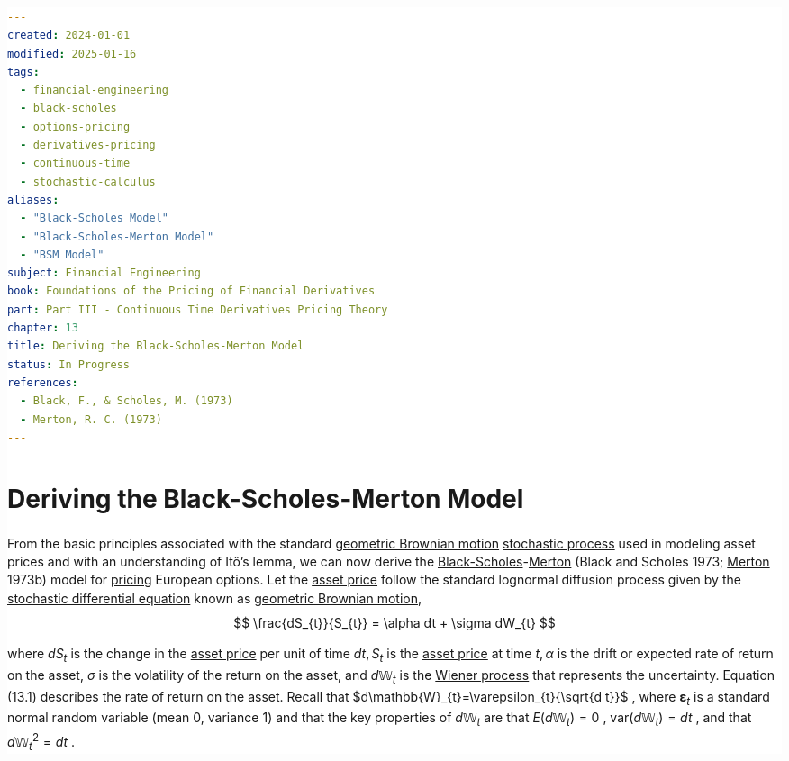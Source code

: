 ```yaml
---
created: 2024-01-01
modified: 2025-01-16
tags:
  - financial-engineering
  - black-scholes
  - options-pricing
  - derivatives-pricing
  - continuous-time
  - stochastic-calculus
aliases:
  - "Black-Scholes Model"
  - "Black-Scholes-Merton Model"
  - "BSM Model"
subject: Financial Engineering
book: Foundations of the Pricing of Financial Derivatives
part: Part III - Continuous Time Derivatives Pricing Theory
chapter: 13
title: Deriving the Black-Scholes-Merton Model
status: In Progress
references:
  - Black, F., & Scholes, M. (1973)
  - Merton, R. C. (1973)
---
```


# Deriving the Black-Scholes-Merton Model  

From the basic principles associated with the standard [geometric Brownian motion](../../../Financial%20Instruments/Black%20Scholes%20Derivation.md) [stochastic process](../../../The%20Ornstein-Uhlenbeck%20(OU)%20Process.md) used in modeling asset prices and with an understanding of Itô’s lemma, we can now derive the [Black-Scholes](../../Mathematical%20Modeling%20of%20Derivative%20Pricing.md)-[Merton](../../../Credit%20Markets/Credit%20Markets%20Session%205.md) (Black and Scholes 1973; [Merton](../../../Credit%20Markets/Credit%20Markets%20Session%205.md) 1973b) model for [pricing](../../../Financial%20Markets/Fixed%20Income%20Securities%20Tools%20for%20Today's%20Markets/Chapter%207/Arbitrage%20Pricing%20of%20Derivatives.md) European options. Let the [asset price](../../../Financial%20Markets/Financial%20Asset%20Pricing%20Theory%20Overview/Chapter%204%20-%20State%20Prices/A%20Preview%20of%20Alternative%20Formulations.md) follow the standard lognormal diffusion process given by the [stochastic differential equation](../../Fixed%20Income%20Derivatives/Implementing%20Heath,%20Jarrow%20&%20Merton%20(HJM)%20Model.md) known as [geometric Brownian motion](../../../Financial%20Instruments/Black%20Scholes%20Derivation.md),  
$$
\frac{dS_{t}}{S_{t}} = \alpha dt + \sigma dW_{t}
$$  

where $d S_{t}$ is the change in the [asset price](../../../Financial%20Markets/Financial%20Asset%20Pricing%20Theory%20Overview/Chapter%204%20-%20State%20Prices/A%20Preview%20of%20Alternative%20Formulations.md) per unit of time $d t,S_{t}$ is the [asset price](../../../Financial%20Markets/Financial%20Asset%20Pricing%20Theory%20Overview/Chapter%204%20-%20State%20Prices/A%20Preview%20of%20Alternative%20Formulations.md) at time $t,\alpha$ is the drift or expected rate of return on the asset, $\sigma$ is the volatility of the return on the asset, and $d\mathbb{W}_{t}$ is the [Wiener process](../../../The%20Ornstein-Uhlenbeck%20(OU)%20Process.md) that represents the uncertainty. Equation (13.1) describes the rate of return on the asset. Recall that $d\mathbb{W}_{t}=\varepsilon_{t}{\sqrt{d t}}$ , where $\boldsymbol{\varepsilon}_{t}$ is a standard normal random variable (mean 0, variance 1) and that the key properties of $d\mathbb{W}_{t}$ are that $E\big(d\mathbb{W}_{t}\big)=0$ , $\mathrm{var}\big(d\mathbb{W}_{t}\big)=d t$ , and that $d\mathbb{W}_{t}^{2}=d t$ .  
